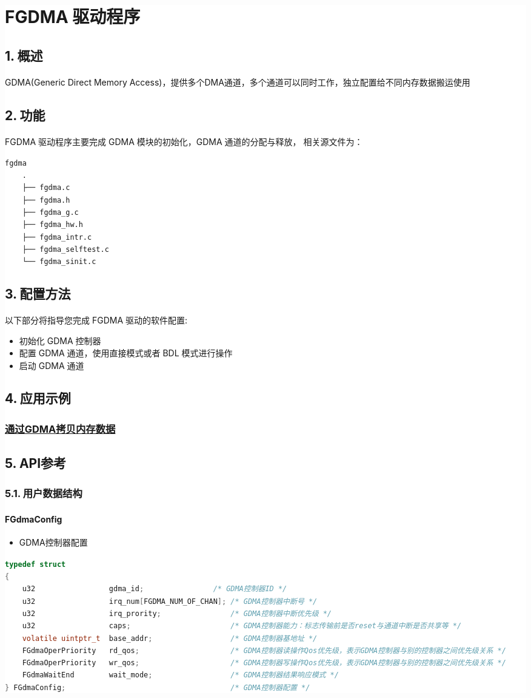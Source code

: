 # FGDMA 驱动程序

## 1. 概述

GDMA(Generic Direct Memory Access)，提供多个DMA通道，多个通道可以同时工作，独立配置给不同内存数据搬运使用


## 2. 功能

FGDMA 驱动程序主要完成 GDMA 模块的初始化，GDMA 通道的分配与释放，
相关源文件为：
```
fgdma
    .
    ├── fgdma.c
    ├── fgdma.h
    ├── fgdma_g.c
    ├── fgdma_hw.h
    ├── fgdma_intr.c
    ├── fgdma_selftest.c
    └── fgdma_sinit.c
```

## 3. 配置方法

以下部分将指导您完成 FGDMA 驱动的软件配置:

- 初始化 GDMA 控制器
- 配置 GDMA 通道，使用直接模式或者 BDL 模式进行操作
- 启动 GDMA 通道

## 4. 应用示例

### [通过GDMA拷贝内存数据](../../../example/peripherals/dma/gdma/)

## 5. API参考

### 5.1. 用户数据结构

#### FGdmaConfig

- GDMA控制器配置

```c
typedef struct
{
    u32                 gdma_id;                /* GDMA控制器ID */
    u32                 irq_num[FGDMA_NUM_OF_CHAN]; /* GDMA控制器中断号 */
    u32                 irq_prority;                /* GDMA控制器中断优先级 */
    u32                 caps;                       /* GDMA控制器能力：标志传输前是否reset与通道中断是否共享等 */
    volatile uintptr_t  base_addr;                  /* GDMA控制器基地址 */
    FGdmaOperPriority   rd_qos;                     /* GDMA控制器读操作Qos优先级，表示GDMA控制器与别的控制器之间优先级关系 */
    FGdmaOperPriority   wr_qos;                     /* GDMA控制器写操作Qos优先级，表示GDMA控制器与别的控制器之间优先级关系 */
    FGdmaWaitEnd        wait_mode;                  /* GDMA控制器结果响应模式 */
} FGdmaConfig;                                      /* GDMA控制器配置 */
```
